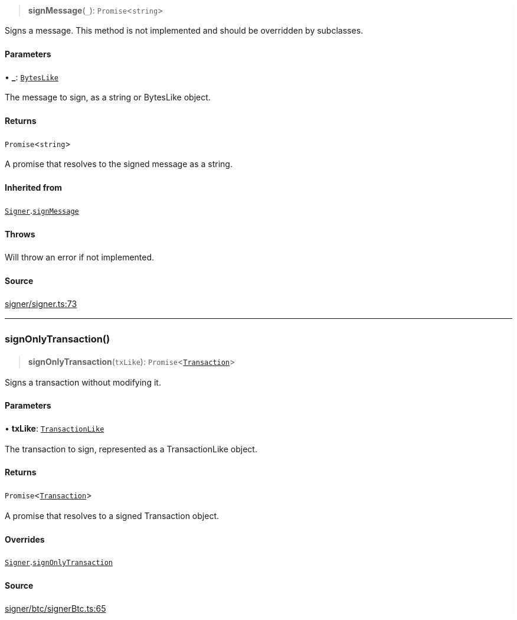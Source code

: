 > **signMessage**(`_`): `Promise`\<`string`\>

Signs a message. This method is not implemented and should be overridden by subclasses.

#### Parameters

• **\_**: [`BytesLike`](bytes.Type.BytesLike.md)

The message to sign, as a string or BytesLike object.

#### Returns

`Promise`\<`string`\>

A promise that resolves to the signed message as a string.

#### Inherited from

[`Signer`](signer.signer.Class.Signer.md).[`signMessage`](signer.signer.Class.Signer.md#signmessage)

#### Throws

Will throw an error if not implemented.

#### Source

[signer/signer.ts:73](https://github.com/SpectreMercury/ccc/blob/1b34760fdeb60ebebc0a7e641c12ef11dff1e7d0/packages/core/src/signer/signer.ts#L73)

***

### signOnlyTransaction()

> **signOnlyTransaction**(`txLike`): `Promise`\<[`Transaction`](ckb.transaction.Class.Transaction.md)\>

Signs a transaction without modifying it.

#### Parameters

• **txLike**: [`TransactionLike`](ckb.transaction.Type.TransactionLike.md)

The transaction to sign, represented as a TransactionLike object.

#### Returns

`Promise`\<[`Transaction`](ckb.transaction.Class.Transaction.md)\>

A promise that resolves to a signed Transaction object.

#### Overrides

[`Signer`](signer.signer.Class.Signer.md).[`signOnlyTransaction`](signer.signer.Class.Signer.md#signonlytransaction)

#### Source

[signer/btc/signerBtc.ts:65](https://github.com/SpectreMercury/ccc/blob/1b34760fdeb60ebebc0a7e641c12ef11dff1e7d0/packages/core/src/signer/btc/signerBtc.ts#L65)
